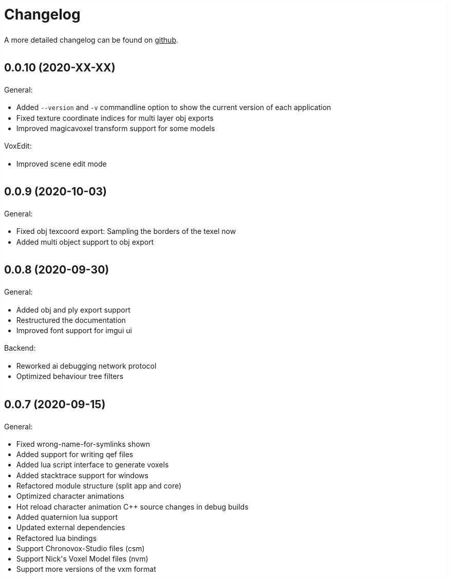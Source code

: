 # Changelog

A more detailed changelog can be found on [github](https://github.com/mgerhardy/engine/commits/).

## 0.0.10 (2020-XX-XX)

General:

   - Added `--version` and `-v` commandline option to show the current version of each application
   - Fixed texture coordinate indices for multi layer obj exports
   - Improved magicavoxel transform support for some models

VoxEdit:

   - Improved scene edit mode

## 0.0.9 (2020-10-03)

General:

   - Fixed obj texcoord export: Sampling the borders of the texel now
   - Added multi object support to obj export

## 0.0.8 (2020-09-30)

General:

   - Added obj and ply export support
   - Restructured the documentation
   - Improved font support for imgui ui

Backend:

   - Reworked ai debugging network protocol
   - Optimized behaviour tree filters

## 0.0.7 (2020-09-15)

General:

   - Fixed wrong-name-for-symlinks shown
   - Added support for writing qef files
   - Added lua script interface to generate voxels
   - Added stacktrace support for windows
   - Refactored module structure (split app and core)
   - Optimized character animations
   - Hot reload character animation C++ source changes in debug builds
   - Added quaternion lua support
   - Updated external dependencies
   - Refactored lua bindings
   - Support Chronovox-Studio files (csm)
   - Support Nick's Voxel Model files (nvm)
   - Support more versions of the vxm format
